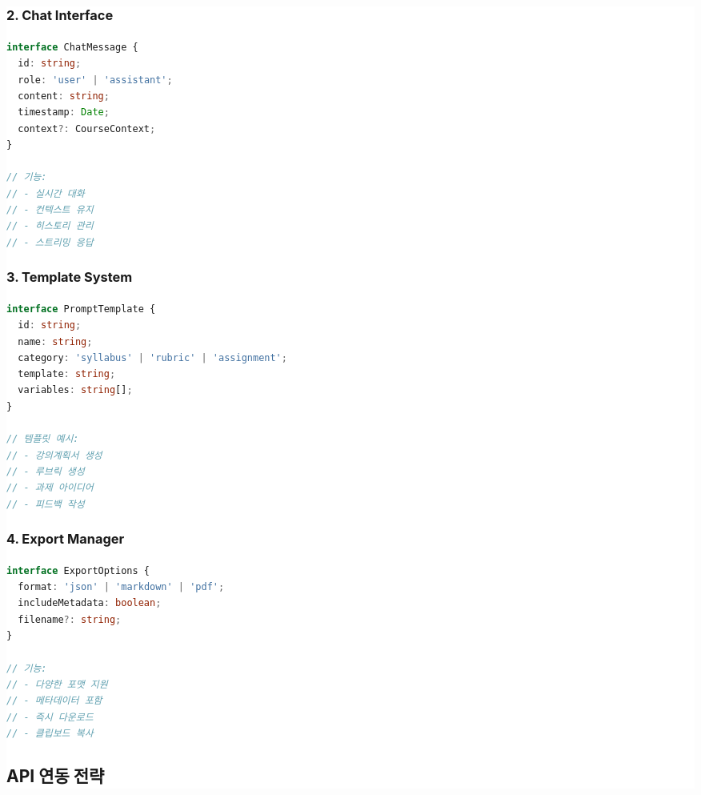 ### 2. Chat Interface
```typescript
interface ChatMessage {
  id: string;
  role: 'user' | 'assistant';
  content: string;
  timestamp: Date;
  context?: CourseContext;
}

// 기능:
// - 실시간 대화
// - 컨텍스트 유지
// - 히스토리 관리
// - 스트리밍 응답
```

### 3. Template System
```typescript
interface PromptTemplate {
  id: string;
  name: string;
  category: 'syllabus' | 'rubric' | 'assignment';
  template: string;
  variables: string[];
}

// 템플릿 예시:
// - 강의계획서 생성
// - 루브릭 생성
// - 과제 아이디어
// - 피드백 작성
```

### 4. Export Manager
```typescript
interface ExportOptions {
  format: 'json' | 'markdown' | 'pdf';
  includeMetadata: boolean;
  filename?: string;
}

// 기능:
// - 다양한 포맷 지원
// - 메타데이터 포함
// - 즉시 다운로드
// - 클립보드 복사
```

## API 연동 전략
